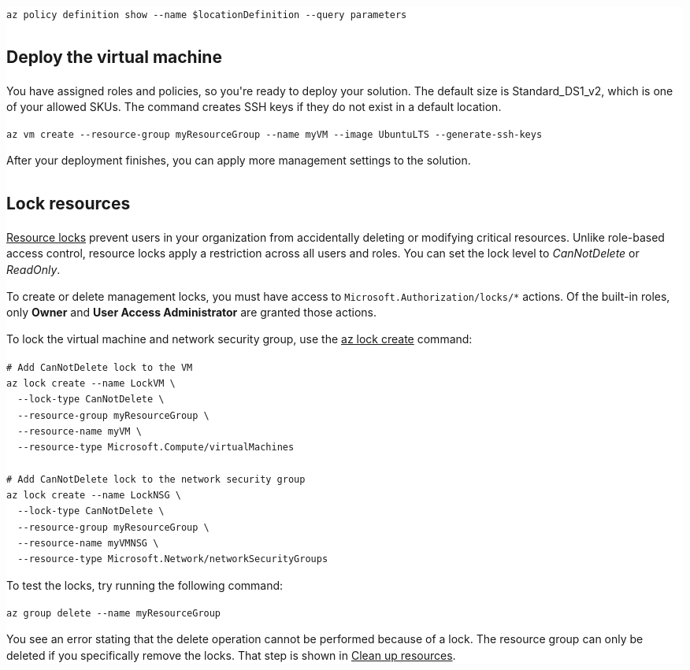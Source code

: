 ```azurecli-interactive
az policy definition show --name $locationDefinition --query parameters
```

## Deploy the virtual machine

You have assigned roles and policies, so you're ready to deploy your solution. The default size is Standard_DS1_v2, which is one of your allowed SKUs. The command creates SSH keys if they do not exist in a default location.

```azurecli-interactive
az vm create --resource-group myResourceGroup --name myVM --image UbuntuLTS --generate-ssh-keys
```

After your deployment finishes, you can apply more management settings to the solution.

## Lock resources

[Resource locks](../../azure-resource-manager/resource-group-lock-resources.md) prevent users in your organization from accidentally deleting or modifying critical resources. Unlike role-based access control, resource locks apply a restriction across all users and roles. You can set the lock level to *CanNotDelete* or *ReadOnly*.

To create or delete management locks, you must have access to `Microsoft.Authorization/locks/*` actions. Of the built-in roles, only **Owner** and **User Access Administrator** are granted those actions.

To lock the virtual machine and network security group, use the [az lock create](/cli/azure/lock#az_lock_create) command:

```azurecli-interactive
# Add CanNotDelete lock to the VM
az lock create --name LockVM \
  --lock-type CanNotDelete \
  --resource-group myResourceGroup \
  --resource-name myVM \
  --resource-type Microsoft.Compute/virtualMachines

# Add CanNotDelete lock to the network security group
az lock create --name LockNSG \
  --lock-type CanNotDelete \
  --resource-group myResourceGroup \
  --resource-name myVMNSG \
  --resource-type Microsoft.Network/networkSecurityGroups
```

To test the locks, try running the following command:

```azurecli-interactive 
az group delete --name myResourceGroup
```

You see an error stating that the delete operation cannot be performed because of a lock. The resource group can only be deleted if you specifically remove the locks. That step is shown in [Clean up resources](#clean-up-resources).

